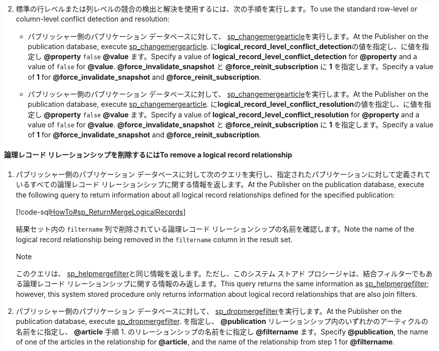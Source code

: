 2.  <span data-ttu-id="577ed-172">標準の行レベルまたは列レベルの競合の検出と解決を使用するには、次の手順を実行します。</span><span class="sxs-lookup"><span data-stu-id="577ed-172">To use the standard row-level or column-level conflict detection and resolution:</span></span>  
  
    -   <span data-ttu-id="577ed-173">パブリッシャー側のパブリケーション データベースに対して、 [sp_changemergearticle](/sql/relational-databases/system-stored-procedures/sp-changemergearticle-transact-sql)を実行します。</span><span class="sxs-lookup"><span data-stu-id="577ed-173">At the Publisher on the publication database, execute [sp_changemergearticle](/sql/relational-databases/system-stored-procedures/sp-changemergearticle-transact-sql).</span></span> <span data-ttu-id="577ed-174">に**logical_record_level_conflict_detection**の値を指定し、に値を指定し **@property** `false` **@value** ます。</span><span class="sxs-lookup"><span data-stu-id="577ed-174">Specify a value of **logical_record_level_conflict_detection** for **@property** and a value of `false` for **@value**.</span></span> <span data-ttu-id="577ed-175">**@force_invalidate_snapshot** と **@force_reinit_subscription** に **1** を指定します。</span><span class="sxs-lookup"><span data-stu-id="577ed-175">Specify a value of **1** for **@force_invalidate_snapshot** and **@force_reinit_subscription**.</span></span>  
  
    -   <span data-ttu-id="577ed-176">パブリッシャー側のパブリケーション データベースに対して、 [sp_changemergearticle](/sql/relational-databases/system-stored-procedures/sp-changemergearticle-transact-sql)を実行します。</span><span class="sxs-lookup"><span data-stu-id="577ed-176">At the Publisher on the publication database, execute [sp_changemergearticle](/sql/relational-databases/system-stored-procedures/sp-changemergearticle-transact-sql).</span></span> <span data-ttu-id="577ed-177">に**logical_record_level_conflict_resolution**の値を指定し、に値を指定し **@property** `false` **@value** ます。</span><span class="sxs-lookup"><span data-stu-id="577ed-177">Specify a value of **logical_record_level_conflict_resolution** for **@property** and a value of `false` for **@value**.</span></span> <span data-ttu-id="577ed-178">**@force_invalidate_snapshot** と **@force_reinit_subscription** に **1** を指定します。</span><span class="sxs-lookup"><span data-stu-id="577ed-178">Specify a value of **1** for **@force_invalidate_snapshot** and **@force_reinit_subscription**.</span></span>  
  
#### <a name="to-remove-a-logical-record-relationship"></a><span data-ttu-id="577ed-179">論理レコード リレーションシップを削除するには</span><span class="sxs-lookup"><span data-stu-id="577ed-179">To remove a logical record relationship</span></span>  
  
1.  <span data-ttu-id="577ed-180">パブリッシャー側のパブリケーション データベースに対して次のクエリを実行し、指定されたパブリケーションに対して定義されているすべての論理レコード リレーションシップに関する情報を返します。</span><span class="sxs-lookup"><span data-stu-id="577ed-180">At the Publisher on the publication database, execute the following query to return information about all logical record relationships defined for the specified publication:</span></span>  
  
     [!code-sql[HowTo#sp_ReturnMergeLogicalRecords](../../../snippets/tsql/SQL15/replication/howto/tsql/createlogicalrecordpub.sql#sp_returnmergelogicalrecords)]  
  
     <span data-ttu-id="577ed-181">結果セット内の `filtername` 列で削除されている論理レコード リレーションシップの名前を確認します。</span><span class="sxs-lookup"><span data-stu-id="577ed-181">Note the name of the logical record relationship being removed in the `filtername` column in the result set.</span></span>  
  
    > [!NOTE]  
    >  <span data-ttu-id="577ed-182">このクエリは、 [sp_helpmergefilter](/sql/relational-databases/system-stored-procedures/sp-helpmergefilter-transact-sql)と同じ情報を返します。ただし、このシステム ストアド プロシージャは、結合フィルターでもある論理レコード リレーションシップに関する情報のみ返します。</span><span class="sxs-lookup"><span data-stu-id="577ed-182">This query returns the same information as [sp_helpmergefilter](/sql/relational-databases/system-stored-procedures/sp-helpmergefilter-transact-sql); however, this system stored procedure only returns information about logical record relationships that are also join filters.</span></span>  
  
2.  <span data-ttu-id="577ed-183">パブリッシャー側のパブリケーション データベースに対して、 [sp_dropmergefilter](/sql/relational-databases/system-stored-procedures/sp-dropmergefilter-transact-sql)を実行します。</span><span class="sxs-lookup"><span data-stu-id="577ed-183">At the Publisher on the publication database, execute [sp_dropmergefilter](/sql/relational-databases/system-stored-procedures/sp-dropmergefilter-transact-sql).</span></span> <span data-ttu-id="577ed-184">を指定し、 **@publication** リレーションシップ内のいずれかのアーティクルの名前をに指定し、 **@article** 手順 1. のリレーションシップの名前をに指定し **@filtername** ます。</span><span class="sxs-lookup"><span data-stu-id="577ed-184">Specify **@publication**, the name of one of the articles in the relationship for **@article**, and the name of the relationship from step 1 for **@filtername**.</span></span>  
  